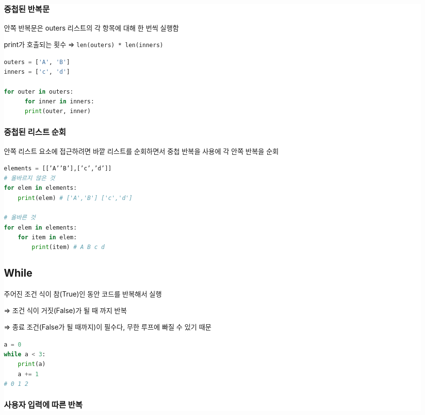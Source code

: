 
### 중첩된 반복문


안쪽 반복문은 outers 리스트의 각 항목에 대해 한 번씩 실행함


print가 호출되는 횟수 ⇒ `len(outers) * len(inners)`


```python
outers = ['A', 'B']
inners = ['c', 'd']
        
for outer in outers:
	  for inner in inners:
      print(outer, inner)
```


### 중첩된 리스트 순회


안쪽 리스트 요소에 접근하려면 바깥 리스트를 순회하면서 중첩 반복을 사용에 각 안쪽 반복을 순회


```python
elements = [[’A’’B’],[’c’,’d’]]
# 올바르지 않은 것
for elem in elements:
	print(elem) # ['A','B'] ['c','d']

# 올바른 것
for elem in elements:
	for item in elem:
		print(item) # A B c d
```


## While 


주어진 조건 식이 참(True)인 동안 코드를 반복해서 실행


⇒ 조건 식이 거짓(False)가 될 때 까지 반복


⇒ 종료 조건(False가 될 때까지)이 필수다, 무한 루프에 빠질 수 있기 때문


```python
a = 0
while a < 3:
	print(a)
	a += 1
# 0 1 2 
```


### 사용자 입력에 따른 반복
